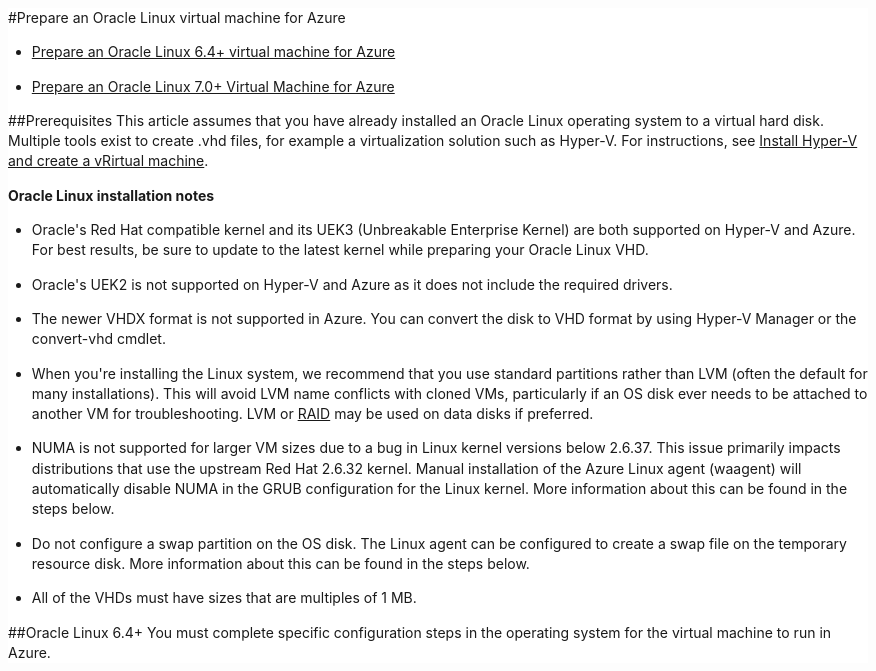<properties 
pageTitle="Prepare an Oracle Linux Virtual Machine for Azure | Windows Azure" 
description="Step by Step configuration of an Oracle virtual machine running Linux in Windows Azure." 
services="virtual-machines" 
authors="bbenz" 
documentationCenter="virtual-machines"
tags="azure-service-management,azure-resource-manager"
/>

<tags
	ms.service="virtual-machines"
	ms.date="06/22/2015"
	wacn.date=""/>
#Prepare an Oracle Linux virtual machine for Azure

-   [Prepare an Oracle Linux 6.4+ virtual machine for Azure](/documentation/articles/virtual-machines-linux-create-upload-vhd-oracle)

-   [Prepare an Oracle Linux 7.0+  Virtual Machine  for Azure](/documentation/articles/virtual-machines-linux-create-upload-vhd-oracle)

##Prerequisites
This article assumes that you have already installed an Oracle Linux operating system to a virtual hard disk. Multiple tools exist to create .vhd files, for example a virtualization solution such as Hyper-V. For instructions, see [Install Hyper-V and create a  vRirtual  machine](http://technet.microsoft.com/zh-cn/library/hh846766.aspx).

**Oracle Linux installation notes**

- Oracle's Red Hat compatible kernel and its UEK3 (Unbreakable Enterprise Kernel) are both supported on Hyper-V and Azure. For best results, be sure to update to the latest kernel while preparing your Oracle Linux VHD.

- Oracle's UEK2 is not supported on Hyper-V and Azure as it does not include the required drivers.

- The newer VHDX format is not supported in Azure. You can convert the disk to VHD format by using Hyper-V Manager or the convert-vhd cmdlet.

- When you're installing the Linux system, we recommend that you use standard partitions rather than LVM (often the default for many installations). This will avoid LVM name conflicts with cloned VMs, particularly if an OS disk ever needs to be attached to another VM for troubleshooting. LVM or [RAID](/documentation/articles/virtual-machines-linux-configure-raid) may be used on data disks if preferred.

- NUMA is not supported for larger VM sizes due to a bug in Linux kernel versions below 2.6.37. This issue primarily impacts distributions that use the upstream Red Hat 2.6.32 kernel. Manual installation of the Azure Linux agent (waagent) will automatically disable NUMA in the GRUB configuration for the Linux kernel. More information about this can be found in the steps below.

- Do not configure a swap partition on the OS disk. The Linux agent can be configured to create a swap file on the temporary resource disk. More information about this can be found in the steps below.

- All of the VHDs must have sizes that are multiples of 1 MB.

##Oracle Linux 6.4+
You must complete specific configuration steps in the operating system for the virtual machine to run in Azure.
